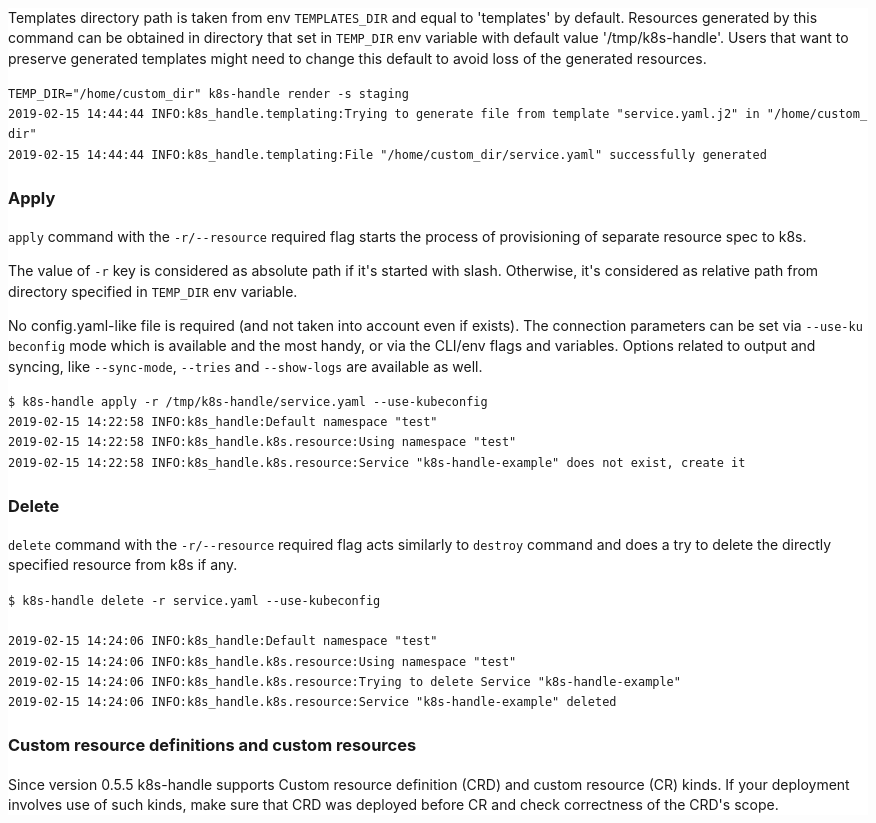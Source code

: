 Templates directory path is taken from env `TEMPLATES_DIR` and equal to 'templates' by default.
Resources generated by this command can be obtained in directory that set in `TEMP_DIR` env variable
with default value '/tmp/k8s-handle'. Users that want to preserve generated templates might need to change this default 
to avoid loss of the generated resources.

```
TEMP_DIR="/home/custom_dir" k8s-handle render -s staging
2019-02-15 14:44:44 INFO:k8s_handle.templating:Trying to generate file from template "service.yaml.j2" in "/home/custom_dir"
2019-02-15 14:44:44 INFO:k8s_handle.templating:File "/home/custom_dir/service.yaml" successfully generated
```

### Apply

`apply` command with the `-r/--resource` required flag starts the process of provisioning of separate resource 
spec to k8s.

The value of `-r` key is considered as absolute path if it's started with slash. Otherwise, it's considered as
relative path from directory specified in `TEMP_DIR` env variable.

No config.yaml-like file is required (and not taken into account even if exists). The connection parameters can be set
via `--use-kubeconfig` mode which is available and the most handy, or via the CLI/env flags and variables.
Options related to output and syncing, like `--sync-mode`, `--tries` and `--show-logs` are available as well.

```
$ k8s-handle apply -r /tmp/k8s-handle/service.yaml --use-kubeconfig
2019-02-15 14:22:58 INFO:k8s_handle:Default namespace "test"
2019-02-15 14:22:58 INFO:k8s_handle.k8s.resource:Using namespace "test"
2019-02-15 14:22:58 INFO:k8s_handle.k8s.resource:Service "k8s-handle-example" does not exist, create it

```

### Delete
`delete` command with the `-r/--resource` required flag acts similarly to `destroy` command and does a try to delete
 the directly specified resource from k8s if any.

```
$ k8s-handle delete -r service.yaml --use-kubeconfig

2019-02-15 14:24:06 INFO:k8s_handle:Default namespace "test"
2019-02-15 14:24:06 INFO:k8s_handle.k8s.resource:Using namespace "test"
2019-02-15 14:24:06 INFO:k8s_handle.k8s.resource:Trying to delete Service "k8s-handle-example"
2019-02-15 14:24:06 INFO:k8s_handle.k8s.resource:Service "k8s-handle-example" deleted
```

### Custom resource definitions and custom resources
Since version 0.5.5 k8s-handle supports Custom resource definition (CRD) and custom resource (CR) kinds.
If your deployment involves use of such kinds, make sure that CRD was deployed before CR and check correctness of the CRD's scope.
